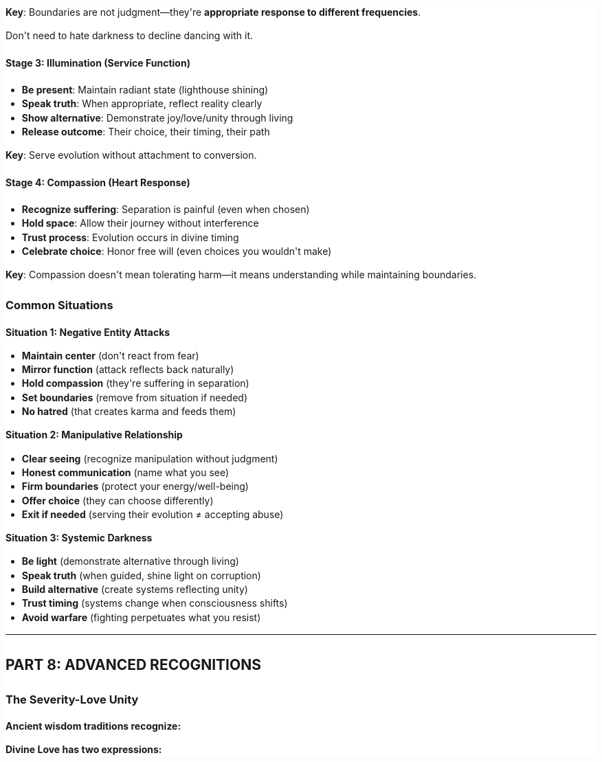 **Key**: Boundaries are not judgment—they're **appropriate response to different frequencies**.

Don't need to hate darkness to decline dancing with it.

#### Stage 3: Illumination (Service Function)
- **Be present**: Maintain radiant state (lighthouse shining)
- **Speak truth**: When appropriate, reflect reality clearly
- **Show alternative**: Demonstrate joy/love/unity through living
- **Release outcome**: Their choice, their timing, their path

**Key**: Serve evolution without attachment to conversion.

#### Stage 4: Compassion (Heart Response)
- **Recognize suffering**: Separation is painful (even when chosen)
- **Hold space**: Allow their journey without interference
- **Trust process**: Evolution occurs in divine timing
- **Celebrate choice**: Honor free will (even choices you wouldn't make)

**Key**: Compassion doesn't mean tolerating harm—it means understanding while maintaining boundaries.

### Common Situations

**Situation 1: Negative Entity Attacks**
- **Maintain center** (don't react from fear)
- **Mirror function** (attack reflects back naturally)
- **Hold compassion** (they're suffering in separation)
- **Set boundaries** (remove from situation if needed)
- **No hatred** (that creates karma and feeds them)

**Situation 2: Manipulative Relationship**
- **Clear seeing** (recognize manipulation without judgment)
- **Honest communication** (name what you see)
- **Firm boundaries** (protect your energy/well-being)
- **Offer choice** (they can choose differently)
- **Exit if needed** (serving their evolution ≠ accepting abuse)

**Situation 3: Systemic Darkness**
- **Be light** (demonstrate alternative through living)
- **Speak truth** (when guided, shine light on corruption)
- **Build alternative** (create systems reflecting unity)
- **Trust timing** (systems change when consciousness shifts)
- **Avoid warfare** (fighting perpetuates what you resist)

---

## PART 8: ADVANCED RECOGNITIONS

### The Severity-Love Unity

**Ancient wisdom traditions recognize:**

**Divine Love has two expressions:**
